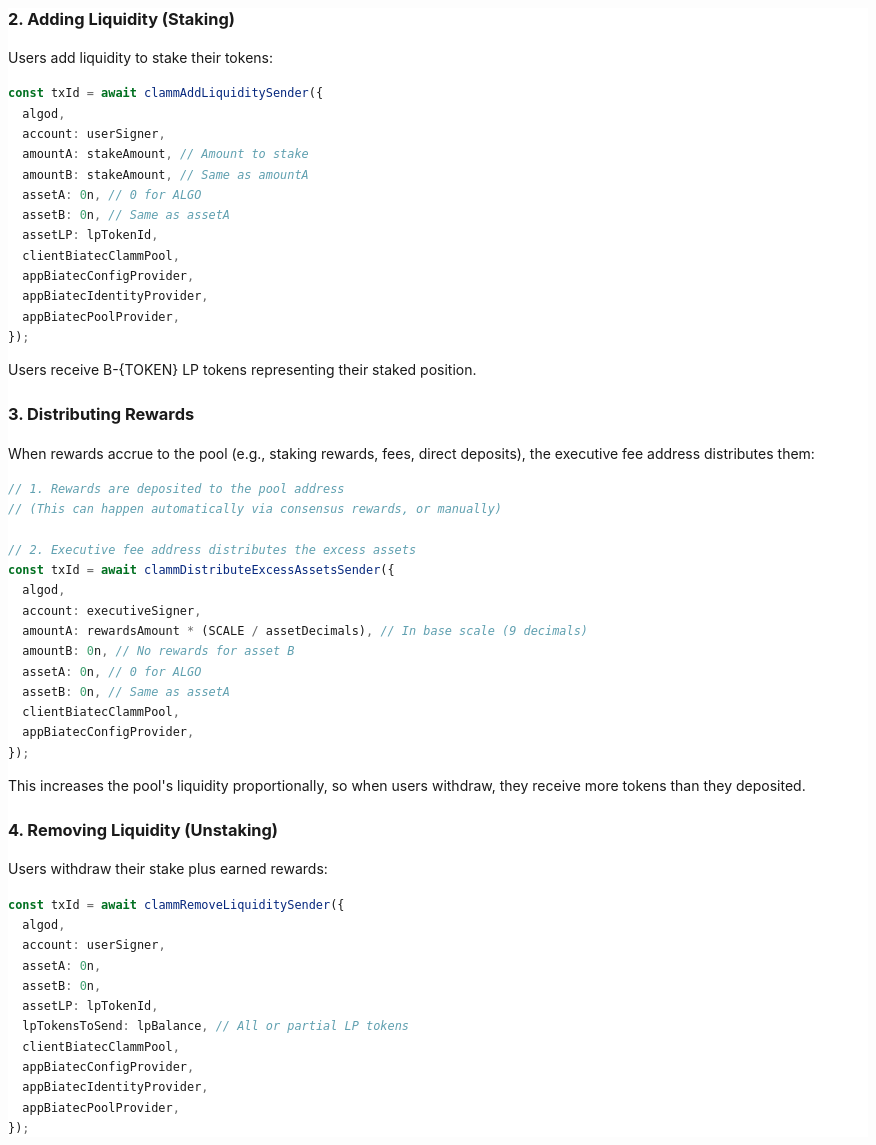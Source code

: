 ### 2. Adding Liquidity (Staking)

Users add liquidity to stake their tokens:

```typescript
const txId = await clammAddLiquiditySender({
  algod,
  account: userSigner,
  amountA: stakeAmount, // Amount to stake
  amountB: stakeAmount, // Same as amountA
  assetA: 0n, // 0 for ALGO
  assetB: 0n, // Same as assetA
  assetLP: lpTokenId,
  clientBiatecClammPool,
  appBiatecConfigProvider,
  appBiatecIdentityProvider,
  appBiatecPoolProvider,
});
```

Users receive B-{TOKEN} LP tokens representing their staked position.

### 3. Distributing Rewards

When rewards accrue to the pool (e.g., staking rewards, fees, direct deposits), the executive fee address distributes them:

```typescript
// 1. Rewards are deposited to the pool address
// (This can happen automatically via consensus rewards, or manually)

// 2. Executive fee address distributes the excess assets
const txId = await clammDistributeExcessAssetsSender({
  algod,
  account: executiveSigner,
  amountA: rewardsAmount * (SCALE / assetDecimals), // In base scale (9 decimals)
  amountB: 0n, // No rewards for asset B
  assetA: 0n, // 0 for ALGO
  assetB: 0n, // Same as assetA
  clientBiatecClammPool,
  appBiatecConfigProvider,
});
```

This increases the pool's liquidity proportionally, so when users withdraw, they receive more tokens than they deposited.

### 4. Removing Liquidity (Unstaking)

Users withdraw their stake plus earned rewards:

```typescript
const txId = await clammRemoveLiquiditySender({
  algod,
  account: userSigner,
  assetA: 0n,
  assetB: 0n,
  assetLP: lpTokenId,
  lpTokensToSend: lpBalance, // All or partial LP tokens
  clientBiatecClammPool,
  appBiatecConfigProvider,
  appBiatecIdentityProvider,
  appBiatecPoolProvider,
});
```
